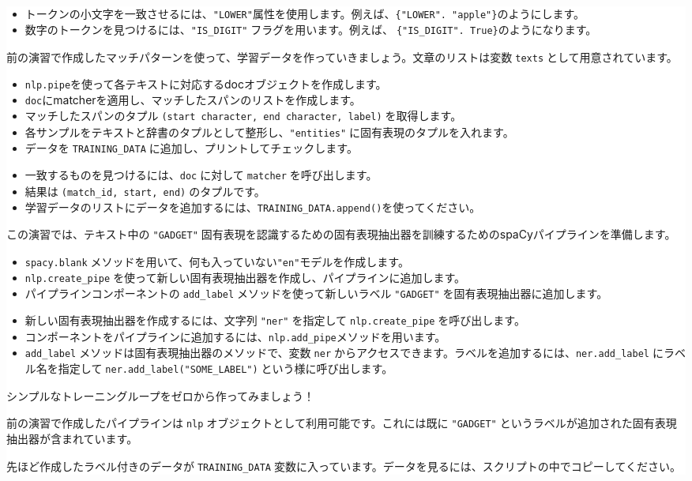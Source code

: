 <codeblock id="04_03">

- トークンの小文字を一致させるには、`"LOWER"`属性を使用します。例えば、`{"LOWER". "apple"}`のようにします。
- 数字のトークンを見つけるには、`"IS_DIGIT"` フラグを用います。例えば、 `{"IS_DIGIT". True}`のようになります。

</codeblock>

</exercise>

<exercise id="4" title="学習データを作る(2)">

前の演習で作成したマッチパターンを使って、学習データを作っていきましょう。文章のリストは変数 `texts` として用意されています。

- `nlp.pipe`を使って各テキストに対応するdocオブジェクトを作成します。
- `doc`にmatcherを適用し、マッチしたスパンのリストを作成します。
- マッチしたスパンのタプル `(start character, end character, label)` を取得します。
- 各サンプルをテキストと辞書のタプルとして整形し、`"entities"` に固有表現のタプルを入れます。
- データを `TRAINING_DATA` に追加し、プリントしてチェックします。

<codeblock id="04_04">

- 一致するものを見つけるには、`doc` に対して `matcher` を呼び出します。
- 結果は `(match_id, start, end)` のタプルです。
- 学習データのリストにデータを追加するには、`TRAINING_DATA.append()`を使ってください。

</codeblock>

</exercise>

<exercise id="5" title="トレーニングループ" type="slides">

<slides source="chapter4_02_training-loop">
</slides>

</exercise>

<exercise id="6" title="パイプラインの設定">

この演習では、テキスト中の `"GADGET"` 固有表現を認識するための固有表現抽出器を訓練するためのspaCyパイプラインを準備します。

- `spacy.blank` メソッドを用いて、何も入っていない`"en"`モデルを作成します。
- `nlp.create_pipe` を使って新しい固有表現抽出器を作成し、パイプラインに追加します。
- パイプラインコンポーネントの `add_label` メソッドを使って新しいラベル `"GADGET"` を固有表現抽出器に追加します。

<codeblock id="04_06">

- 新しい固有表現抽出器を作成するには、文字列 `"ner"` を指定して `nlp.create_pipe` を呼び出します。
- コンポーネントをパイプラインに追加するには、`nlp.add_pipe`メソッドを用います。
- `add_label` メソッドは固有表現抽出器のメソッドで、変数 `ner` からアクセスできます。ラベルを追加するには、`ner.add_label` にラベル名を指定して `ner.add_label("SOME_LABEL")` という様に呼び出します。

</codeblock>

</exercise>

<exercise id="7" title="トレーニングループを作る">

シンプルなトレーニングループをゼロから作ってみましょう！

前の演習で作成したパイプラインは `nlp` オブジェクトとして利用可能です。これには既に `"GADGET"` というラベルが追加された固有表現抽出器が含まれています。

先ほど作成したラベル付きのデータが `TRAINING_DATA` 変数に入っています。データを見るには、スクリプトの中でコピーしてください。
